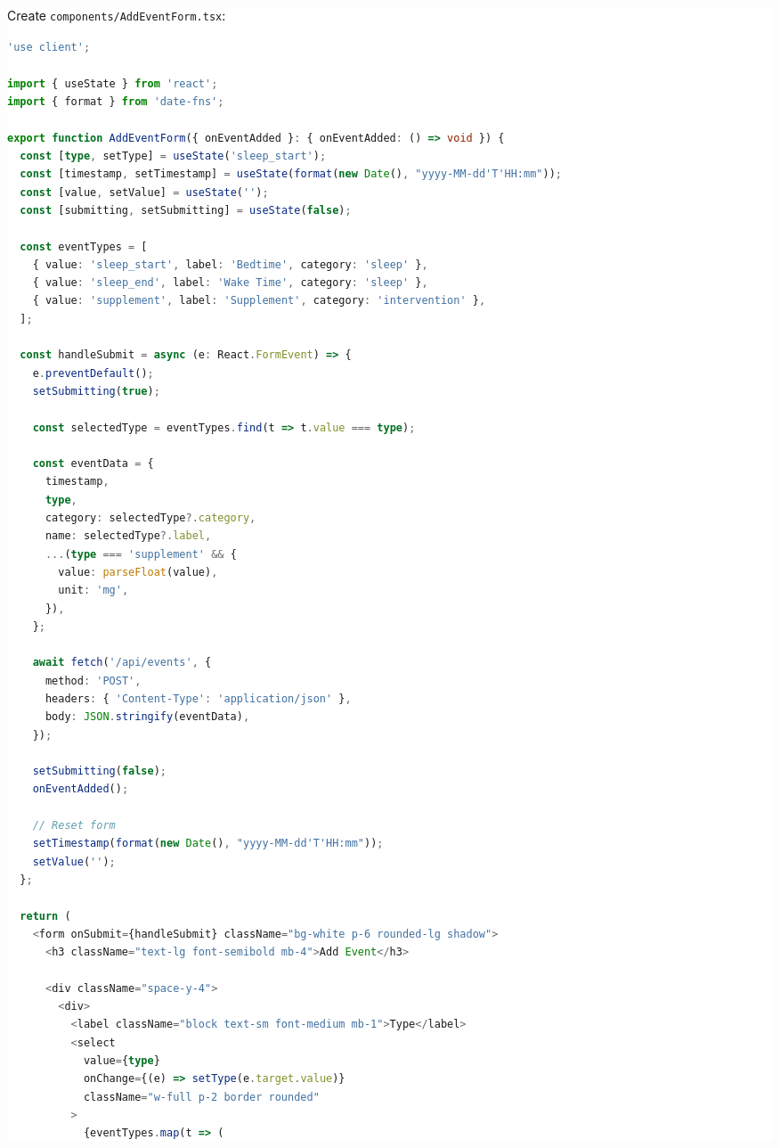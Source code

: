 Create `components/AddEventForm.tsx`:

```typescript
'use client';

import { useState } from 'react';
import { format } from 'date-fns';

export function AddEventForm({ onEventAdded }: { onEventAdded: () => void }) {
  const [type, setType] = useState('sleep_start');
  const [timestamp, setTimestamp] = useState(format(new Date(), "yyyy-MM-dd'T'HH:mm"));
  const [value, setValue] = useState('');
  const [submitting, setSubmitting] = useState(false);

  const eventTypes = [
    { value: 'sleep_start', label: 'Bedtime', category: 'sleep' },
    { value: 'sleep_end', label: 'Wake Time', category: 'sleep' },
    { value: 'supplement', label: 'Supplement', category: 'intervention' },
  ];

  const handleSubmit = async (e: React.FormEvent) => {
    e.preventDefault();
    setSubmitting(true);

    const selectedType = eventTypes.find(t => t.value === type);
    
    const eventData = {
      timestamp,
      type,
      category: selectedType?.category,
      name: selectedType?.label,
      ...(type === 'supplement' && {
        value: parseFloat(value),
        unit: 'mg',
      }),
    };

    await fetch('/api/events', {
      method: 'POST',
      headers: { 'Content-Type': 'application/json' },
      body: JSON.stringify(eventData),
    });

    setSubmitting(false);
    onEventAdded();
    
    // Reset form
    setTimestamp(format(new Date(), "yyyy-MM-dd'T'HH:mm"));
    setValue('');
  };

  return (
    <form onSubmit={handleSubmit} className="bg-white p-6 rounded-lg shadow">
      <h3 className="text-lg font-semibold mb-4">Add Event</h3>
      
      <div className="space-y-4">
        <div>
          <label className="block text-sm font-medium mb-1">Type</label>
          <select
            value={type}
            onChange={(e) => setType(e.target.value)}
            className="w-full p-2 border rounded"
          >
            {eventTypes.map(t => (
```